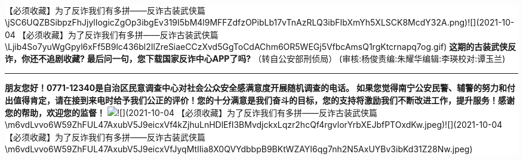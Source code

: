 【必须收藏】为了反诈我们有多拼——反诈古装武侠篇\\jSC6UQZBSibpzFhJjylIogicZgOp3ibgEv319I5bM4l9MFFZdfzOPibLb17vTnAzRLQ3ibFIbXmYh5XLSCK8McdY32A.png)![](2021-10-04
【必须收藏】为了反诈我们有多拼——反诈古装武侠篇\\Ljib4So7yuWgGpyl6xFf5B9lc436bl2IlZreSiaeCCzXvd5GgToCdAChm6OR5WEGj5VfbcAmsQ1rgKtcrnapq7og.gif)
**这期的古装武侠反诈，你还不追剧收藏?**
**最后问一句，您下载国家反诈中心APP了吗?**
（转自公安部刑侦局）
(审核:杨俊责编:朱耀华编辑:李瑛校对:谭玉兰)
***
******朋友您好！0771-12340是****自治区民意调查中心对社会公众安全感满意度开展随机调查的电话。**
**如果您觉得南宁公安民警、辅警的努力和付出值得肯定，请在接到来电时给予我们公正的评价！您的十分满意是我们奋斗的目标，您的支持将激励我们不断改进工作，提升服务！感谢您的帮助，欢迎您的监督！**
![]({{site.baseurl}}/postimg/m6vdLvvo6W59ZhFUL47AxubV5J9eicxVfeSQib8vSmVVKag6DgCakibnVGaXRN16TfOcn1K8fqzFkplNvtJX4JWWw.jpeg)![](2021-10-04
【必须收藏】为了反诈我们有多拼——反诈古装武侠篇\\m6vdLvvo6W59ZhFUL47AxubV5J9eicxVf4kZjhuLnHDlEfI3BMvdjckxLqzr2hcQf4rgvlorYrbXEJbfPTOxdKw.jpeg)![](2021-10-04
【必须收藏】为了反诈我们有多拼——反诈古装武侠篇\\m6vdLvvo6W59ZhFUL47AxubV5J9eicxVfJyqMtIIia8X0QVYdbbpB9BKtWZAYI6qg7nh2N5AxUYBv3ibKd31Z28Nw.jpeg)
